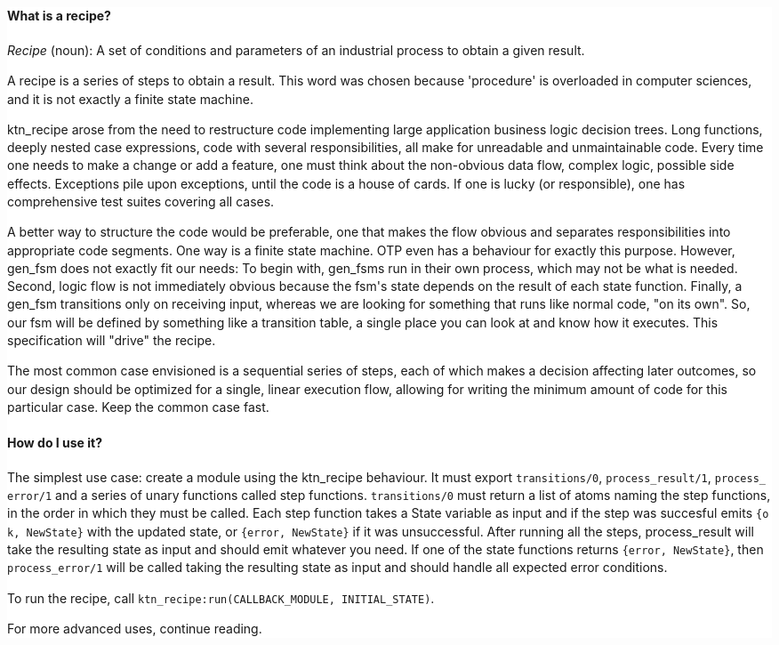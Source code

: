 #### What is a recipe?

*Recipe* (noun): A set of conditions and parameters of an industrial process
to obtain a given result.

A recipe is a series of steps to obtain a result. This word was chosen
because 'procedure' is overloaded in computer sciences, and it is not
exactly a finite state machine.

ktn_recipe arose from the need to restructure code implementing large
application business logic decision trees.
Long functions, deeply nested case expressions, code with several
responsibilities, all make for unreadable and unmaintainable code.
Every time one needs to make a change or add a feature, one must think about
the non-obvious data flow, complex logic, possible side effects.
Exceptions pile upon exceptions, until the code is a house of cards.
If one is lucky (or responsible), one has comprehensive test suites covering
all cases.

A better way to structure the code would be preferable, one that makes the
flow obvious and separates responsibilities into appropriate code segments.
One way is a finite state machine. OTP even has a behaviour for exactly this
purpose. However, gen_fsm does not exactly fit our needs:
To begin with, gen_fsms run in their own process, which may not be what is
needed. Second, logic flow is not immediately obvious because the fsm's
state depends on the result of each state function. Finally, a gen_fsm
transitions only on receiving input, whereas we are looking for something
that runs like normal code, "on its own". So, our fsm will be defined by
something like a transition table, a single place you can look at and know
how it executes. This specification will "drive" the recipe.

The most common case envisioned is a sequential series of steps, each of
which makes a decision affecting later outcomes, so our design should be
optimized for a single, linear execution flow, allowing for writing the
minimum amount of code for this particular case. Keep the common case fast.

#### How do I use it?

The simplest use case: create a module using the ktn_recipe behaviour.
It must export `transitions/0`, `process_result/1`, `process_error/1` and a
series of unary functions called step functions.
`transitions/0` must return a list of atoms naming the step functions, in the
order in which they must be called. Each step function takes a State
variable as input and if the step was succesful emits `{ok, NewState}` with
the updated state, or `{error, NewState}` if it was unsuccessful.
After running all the steps, process_result will take the resulting state
as input and should emit whatever you need.
If one of the state functions returns `{error, NewState}`, then
`process_error/1` will be called taking the resulting state as input and
should handle all expected error conditions.

To run the recipe, call `ktn_recipe:run(CALLBACK_MODULE, INITIAL_STATE)`.

For more advanced uses, continue reading.
